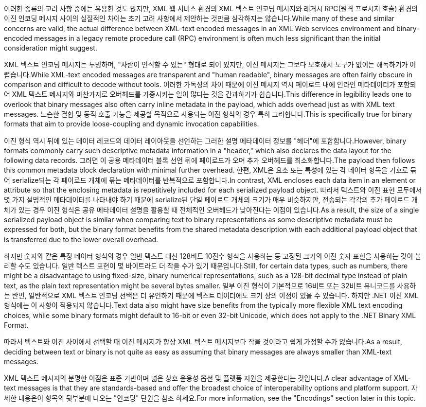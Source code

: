  <span data-ttu-id="0e8d9-109">이러한 종류의 고려 사항 중에는 유용한 것도 많지만, XML 웹 서비스 환경의 XML 텍스트 인코딩 메시지와 레거시 RPC(원격 프로시저 호출) 환경의 이진 인코딩 메시지 사이의 실질적인 차이는 초기 고려 사항에서 제안하는 것만큼 심각하지는 않습니다.</span><span class="sxs-lookup"><span data-stu-id="0e8d9-109">While many of these and similar concerns are valid, the actual difference between XML-text encoded messages in an XML Web services environment and binary-encoded messages in a legacy remote procedure call (RPC) environment is often much less significant than the initial consideration might suggest.</span></span>  
  
 <span data-ttu-id="0e8d9-110">XML 텍스트 인코딩 메시지는 투명하며, "사람이 인식할 수 있는" 형태로 되어 있지만, 이진 메시지는 그보다 모호해서 도구가 없이는 해독하기가 어렵습니다.</span><span class="sxs-lookup"><span data-stu-id="0e8d9-110">While XML-text encoded messages are transparent and "human readable", binary messages are often fairly obscure in comparison and difficult to decode without tools.</span></span> <span data-ttu-id="0e8d9-111">이러한 가독성의 차이 때문에 이진 메시지 역시 페이로드 내에 인라인 메타데이터가 포함되어 XML 텍스트 메시지와 마찬가지로 오버헤드를 가중시키는 일이 많다는 것을 간과하기가 쉽습니다.</span><span class="sxs-lookup"><span data-stu-id="0e8d9-111">This difference in legibility leads one to overlook that binary messages also often carry inline metadata in the payload, which adds overhead just as with XML text messages.</span></span> <span data-ttu-id="0e8d9-112">느슨한 결합 및 동적 호출 기능을 제공할 목적으로 사용되는 이진 형식의 경우 특히 그러합니다.</span><span class="sxs-lookup"><span data-stu-id="0e8d9-112">This is specifically true for binary formats that aim to provide loose-coupling and dynamic invocation capabilities.</span></span>  
  
 <span data-ttu-id="0e8d9-113">이진 형식 역시 뒤에 있는 데이터 레코드의 데이터 레이아웃을 선언하는 그러한 설명 메타데이터 정보를 "헤더"에 포함합니다.</span><span class="sxs-lookup"><span data-stu-id="0e8d9-113">However, binary formats commonly carry such descriptive metadata information in a "header," which also declares the data layout for the following data records.</span></span> <span data-ttu-id="0e8d9-114">그러면 이 공용 메타데이터 블록 선언 뒤에 페이로드가 오며 추가 오버헤드를 최소화합니다.</span><span class="sxs-lookup"><span data-stu-id="0e8d9-114">The payload then follows this common metadata block declaration with minimal further overhead.</span></span> <span data-ttu-id="0e8d9-115">한편, XML은 요소 또는 특성에 있는 각 데이터 항목을 기호로 묶어 serialize되는 각 페이로드 개체에 묶는 메타데이터를 반복적으로 포함합니다.</span><span class="sxs-lookup"><span data-stu-id="0e8d9-115">In contrast, XML encloses each data item in an element or attribute so that the enclosing metadata is repetitively included for each serialized payload object.</span></span> <span data-ttu-id="0e8d9-116">따라서 텍스트와 이진 표현 모두에서 몇 가지 설명적인 메타데이터를 나타내야 하기 때문에 serialize된 단일 페이로드 개체의 크기가 매우 비슷하지만, 전송되는 각각의 추가 페이로드 개체가 있는 경우 이진 형식은 공유 메타데이터 설명을 활용할 때 전체적인 오버헤드가 낮아진다는 이점이 있습니다.</span><span class="sxs-lookup"><span data-stu-id="0e8d9-116">As a result, the size of a single serialized payload object is similar when comparing text to binary representations as some descriptive metadata must be expressed for both, but the binary format benefits from the shared metadata description with each additional payload object that is transferred due to the lower overall overhead.</span></span>  
  
 <span data-ttu-id="0e8d9-117">하지만 숫자와 같은 특정 데이터 형식의 경우 일반 텍스트 대신 128비트 10진수 형식을 사용하는 등 고정된 크기의 이진 숫자 표현을 사용하는 것이 불리할 수도 있습니다. 일반 텍스트 표현이 몇 바이트라도 더 작을 수가 있기 때문입니다.</span><span class="sxs-lookup"><span data-stu-id="0e8d9-117">Still, for certain data types, such as numbers, there might be a disadvantage to using fixed-size, binary numerical representations, such as a 128-bit decimal type instead of plain text, as the plain text representation might be several bytes smaller.</span></span> <span data-ttu-id="0e8d9-118">일부 이진 형식이 기본적으로 16비트 또는 32비트 유니코드를 사용하는 반면, 일반적으로 XML 텍스트 인코딩 선택은 더 유연하기 때문에 텍스트 데이터에도 크기 상의 이점이 있을 수 있습니다. 하지만 .NET 이진 XML 형식에는 이 사항이 적용되지 않습니다.</span><span class="sxs-lookup"><span data-stu-id="0e8d9-118">Text data also might have size benefits from the typically more flexible XML text encoding choices, while some binary formats might default to 16-bit or even 32-bit Unicode, which does not apply to the .NET Binary XML Format.</span></span>  
  
 <span data-ttu-id="0e8d9-119">따라서 텍스트와 이진 사이에서 선택할 때 이진 메시지가 항상 XML 텍스트 메시지보다 작을 것이라고 쉽게 가정할 수가 없습니다.</span><span class="sxs-lookup"><span data-stu-id="0e8d9-119">As a result, deciding between text or binary is not quite as easy as assuming that binary messages are always smaller than XML-text messages.</span></span>  
  
 <span data-ttu-id="0e8d9-120">XML 텍스트 메시지의 분명한 이점은 표준 기반이며 넓은 상호 운용성 옵션 및 플랫폼 지원을 제공한다는 것입니다.</span><span class="sxs-lookup"><span data-stu-id="0e8d9-120">A clear advantage of XML-text messages is that they are standards-based and offer the broadest choice of interoperability options and platform support.</span></span> <span data-ttu-id="0e8d9-121">자세한 내용은이 항목의 뒷부분에 나오는 "인코딩" 단원을 참조 하세요.</span><span class="sxs-lookup"><span data-stu-id="0e8d9-121">For more information, see the "Encodings" section later in this topic.</span></span>  
  